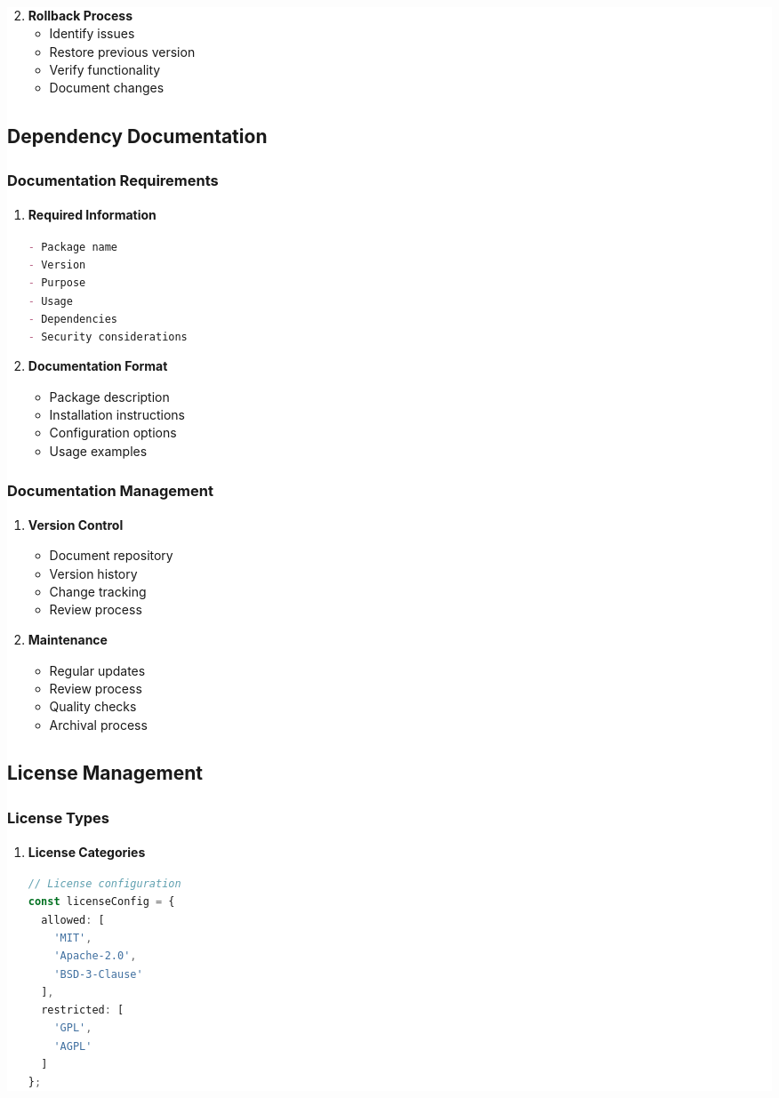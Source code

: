 2. **Rollback Process**
   - Identify issues
   - Restore previous version
   - Verify functionality
   - Document changes

## Dependency Documentation

### Documentation Requirements

1. **Required Information**
   ```markdown
   - Package name
   - Version
   - Purpose
   - Usage
   - Dependencies
   - Security considerations
   ```

2. **Documentation Format**
   - Package description
   - Installation instructions
   - Configuration options
   - Usage examples

### Documentation Management

1. **Version Control**
   - Document repository
   - Version history
   - Change tracking
   - Review process

2. **Maintenance**
   - Regular updates
   - Review process
   - Quality checks
   - Archival process

## License Management

### License Types

1. **License Categories**
   ```typescript
   // License configuration
   const licenseConfig = {
     allowed: [
       'MIT',
       'Apache-2.0',
       'BSD-3-Clause'
     ],
     restricted: [
       'GPL',
       'AGPL'
     ]
   };
   ```
